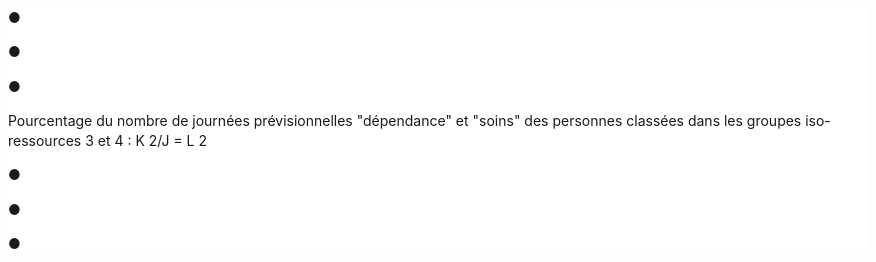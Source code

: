 ●

</td>
      <td width="50" colspan="2">

●

</td>
      <td width="67">

</td>
      <td width="49">

</td>
      <td width="67">

</td>
      <td width="49">

</td>
      <td width="35">

●

</td>
    </tr>
    <tr>
      <td width="297" colspan="2">

Pourcentage du nombre de journées prévisionnelles "dépendance" et "soins" des personnes classées dans les groupes iso-
ressources 3 et 4 : K 2/J = L 2

</td>
      <td width="66">

●

</td>
      <td width="50" colspan="2">

●

</td>
      <td width="67">

</td>
      <td width="49">

</td>
      <td width="67">

</td>
      <td width="49">

</td>
      <td width="35">

●

</td>
    </tr>
    <tr>
      <td width="297" colspan="2">
